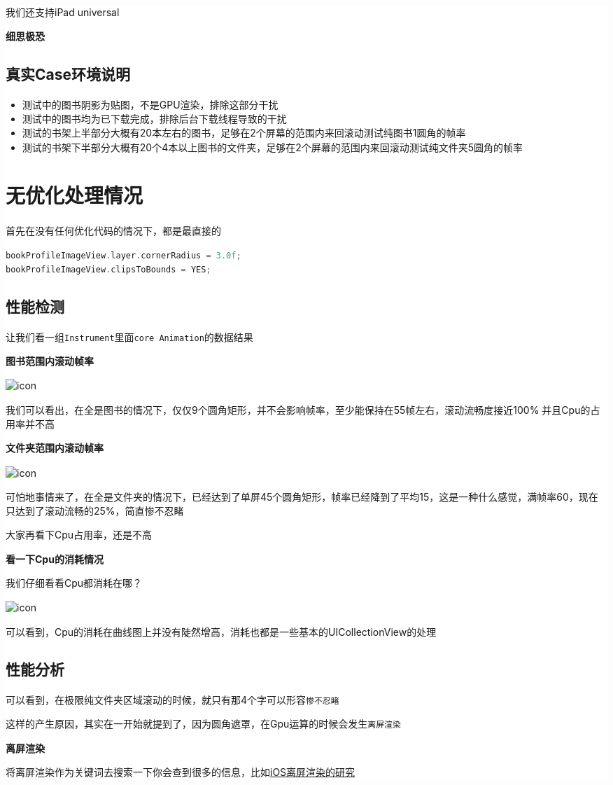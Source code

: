 我们还支持iPad universal

**细思极恐**

## 真实Case环境说明

- 测试中的图书阴影为贴图，不是GPU渲染，排除这部分干扰
- 测试中的图书均为已下载完成，排除后台下载线程导致的干扰
- 测试的书架上半部分大概有20本左右的图书，足够在2个屏幕的范围内来回滚动测试纯图书1圆角的帧率
- 测试的书架下半部分大概有20个4本以上图书的文件夹，足够在2个屏幕的范围内来回滚动测试纯文件夹5圆角的帧率

# 无优化处理情况

首先在没有任何优化代码的情况下，都是最直接的
```objectivec
bookProfileImageView.layer.cornerRadius = 3.0f;
bookProfileImageView.clipsToBounds = YES;
```
## 性能检测


让我们看一组`Instrument`里面`core Animation`的数据结果

**图书范围内滚动帧率**

<img src="http://7xsoey.com1.z0.glb.clouddn.com/cornerNoOptimizeBook.png?raw=true" width = "266" height = "363" alt="icon" align=center />


我们可以看出，在全是图书的情况下，仅仅9个圆角矩形，并不会影响帧率，至少能保持在55帧左右，滚动流畅度接近100% 并且Cpu的占用率并不高

**文件夹范围内滚动帧率**

<img src="http://7xsoey.com1.z0.glb.clouddn.com/cornerNoOptimizeFolder.png?raw=true" width = "307" height = "356" alt="icon" align=center />

可怕地事情来了，在全是文件夹的情况下，已经达到了单屏45个圆角矩形，帧率已经降到了平均15，这是一种什么感觉，满帧率60，现在只达到了滚动流畅的25%，简直惨不忍睹

大家再看下Cpu占用率，还是不高

**看一下Cpu的消耗情况**

我们仔细看看Cpu都消耗在哪？

<img src="http://7xsoey.com1.z0.glb.clouddn.com/cornerNoOptimizeCpu.png?raw=true" width = "500" height = "320" alt="icon" align=center />

可以看到，Cpu的消耗在曲线图上并没有陡然增高，消耗也都是一些基本的UICollectionView的处理

## 性能分析

可以看到，在极限纯文件夹区域滚动的时候，就只有那4个字可以形容`惨不忍睹`

这样的产生原因，其实在一开始就提到了，因为圆角遮罩，在Gpu运算的时候会发生`离屏渲染`

**离屏渲染**

将离屏渲染作为关键词去搜索一下你会查到很多的信息，比如[iOS离屏渲染的研究](http://www.jianshu.com/p/6d24a4c29e18)
